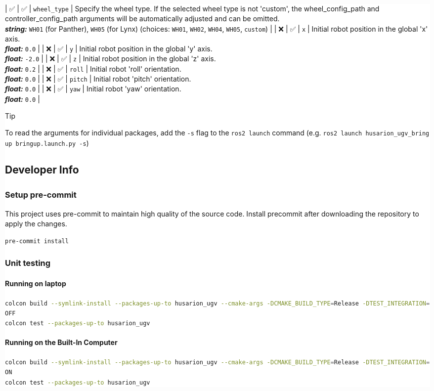 | ✅   | ✅   | `wheel_type`                 | Specify the wheel type. If the selected wheel type is not 'custom', the wheel_config_path and controller_config_path arguments will be automatically adjusted and can be omitted. <br/> ***string:*** `WH01` (for Panther), `WH05` (for Lynx) (choices: `WH01`, `WH02`, `WH04`, `WH05`, `custom`)                  |
| ❌   | ✅   | `x`                          | Initial robot position in the global 'x' axis. <br/> ***float:*** `0.0`                                                                                                                                                                                                                                            |
| ❌   | ✅   | `y`                          | Initial robot position in the global 'y' axis. <br/> ***float:*** `-2.0`                                                                                                                                                                                                                                           |
| ❌   | ✅   | `z`                          | Initial robot position in the global 'z' axis. <br/> ***float:*** `0.2`                                                                                                                                                                                                                                            |
| ❌   | ✅   | `roll`                       | Initial robot 'roll' orientation. <br/> ***float:*** `0.0`                                                                                                                                                                                                                                                         |
| ❌   | ✅   | `pitch`                      | Initial robot 'pitch' orientation. <br/> ***float:*** `0.0`                                                                                                                                                                                                                                                        |
| ❌   | ✅   | `yaw`                        | Initial robot 'yaw' orientation. <br/> ***float:*** `0.0`                                                                                                                                                                                                                                                          |

> [!TIP]
>
> To read the arguments for individual packages, add the `-s` flag to the `ros2 launch` command (e.g. `ros2 launch husarion_ugv_bringup bringup.launch.py ​​-s`)

## Developer Info

### Setup pre-commit

This project uses pre-commit to maintain high quality of the source code. Install precommit after downloading the repository to apply the changes.

```bash
pre-commit install
```

### Unit testing

#### Running on laptop

```bash
colcon build --symlink-install --packages-up-to husarion_ugv --cmake-args -DCMAKE_BUILD_TYPE=Release -DTEST_INTEGRATION=OFF
colcon test --packages-up-to husarion_ugv
```

#### Running on the Built-In Computer

```bash
colcon build --symlink-install --packages-up-to husarion_ugv --cmake-args -DCMAKE_BUILD_TYPE=Release -DTEST_INTEGRATION=ON
colcon test --packages-up-to husarion_ugv
```
